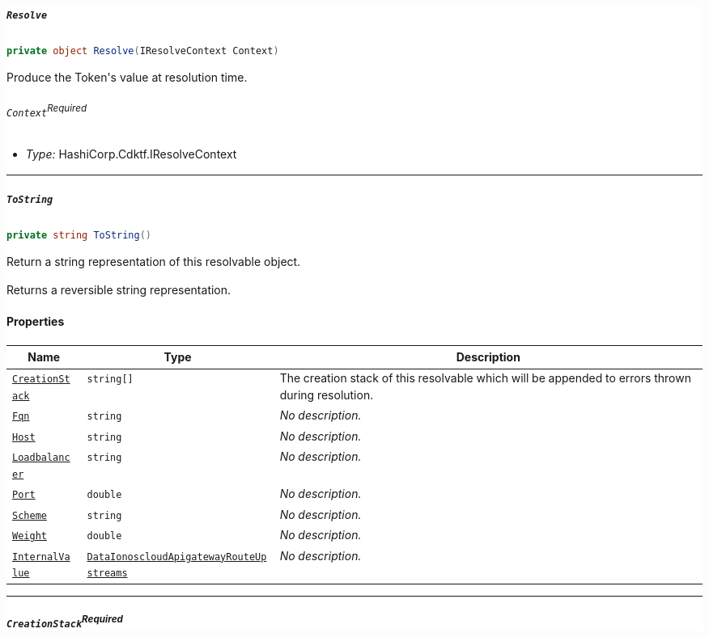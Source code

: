 ##### `Resolve` <a name="Resolve" id="@cdktf/provider-ionoscloud.dataIonoscloudApigatewayRoute.DataIonoscloudApigatewayRouteUpstreamsOutputReference.resolve"></a>

```csharp
private object Resolve(IResolveContext Context)
```

Produce the Token's value at resolution time.

###### `Context`<sup>Required</sup> <a name="Context" id="@cdktf/provider-ionoscloud.dataIonoscloudApigatewayRoute.DataIonoscloudApigatewayRouteUpstreamsOutputReference.resolve.parameter._context"></a>

- *Type:* HashiCorp.Cdktf.IResolveContext

---

##### `ToString` <a name="ToString" id="@cdktf/provider-ionoscloud.dataIonoscloudApigatewayRoute.DataIonoscloudApigatewayRouteUpstreamsOutputReference.toString"></a>

```csharp
private string ToString()
```

Return a string representation of this resolvable object.

Returns a reversible string representation.


#### Properties <a name="Properties" id="Properties"></a>

| **Name** | **Type** | **Description** |
| --- | --- | --- |
| <code><a href="#@cdktf/provider-ionoscloud.dataIonoscloudApigatewayRoute.DataIonoscloudApigatewayRouteUpstreamsOutputReference.property.creationStack">CreationStack</a></code> | <code>string[]</code> | The creation stack of this resolvable which will be appended to errors thrown during resolution. |
| <code><a href="#@cdktf/provider-ionoscloud.dataIonoscloudApigatewayRoute.DataIonoscloudApigatewayRouteUpstreamsOutputReference.property.fqn">Fqn</a></code> | <code>string</code> | *No description.* |
| <code><a href="#@cdktf/provider-ionoscloud.dataIonoscloudApigatewayRoute.DataIonoscloudApigatewayRouteUpstreamsOutputReference.property.host">Host</a></code> | <code>string</code> | *No description.* |
| <code><a href="#@cdktf/provider-ionoscloud.dataIonoscloudApigatewayRoute.DataIonoscloudApigatewayRouteUpstreamsOutputReference.property.loadbalancer">Loadbalancer</a></code> | <code>string</code> | *No description.* |
| <code><a href="#@cdktf/provider-ionoscloud.dataIonoscloudApigatewayRoute.DataIonoscloudApigatewayRouteUpstreamsOutputReference.property.port">Port</a></code> | <code>double</code> | *No description.* |
| <code><a href="#@cdktf/provider-ionoscloud.dataIonoscloudApigatewayRoute.DataIonoscloudApigatewayRouteUpstreamsOutputReference.property.scheme">Scheme</a></code> | <code>string</code> | *No description.* |
| <code><a href="#@cdktf/provider-ionoscloud.dataIonoscloudApigatewayRoute.DataIonoscloudApigatewayRouteUpstreamsOutputReference.property.weight">Weight</a></code> | <code>double</code> | *No description.* |
| <code><a href="#@cdktf/provider-ionoscloud.dataIonoscloudApigatewayRoute.DataIonoscloudApigatewayRouteUpstreamsOutputReference.property.internalValue">InternalValue</a></code> | <code><a href="#@cdktf/provider-ionoscloud.dataIonoscloudApigatewayRoute.DataIonoscloudApigatewayRouteUpstreams">DataIonoscloudApigatewayRouteUpstreams</a></code> | *No description.* |

---

##### `CreationStack`<sup>Required</sup> <a name="CreationStack" id="@cdktf/provider-ionoscloud.dataIonoscloudApigatewayRoute.DataIonoscloudApigatewayRouteUpstreamsOutputReference.property.creationStack"></a>
